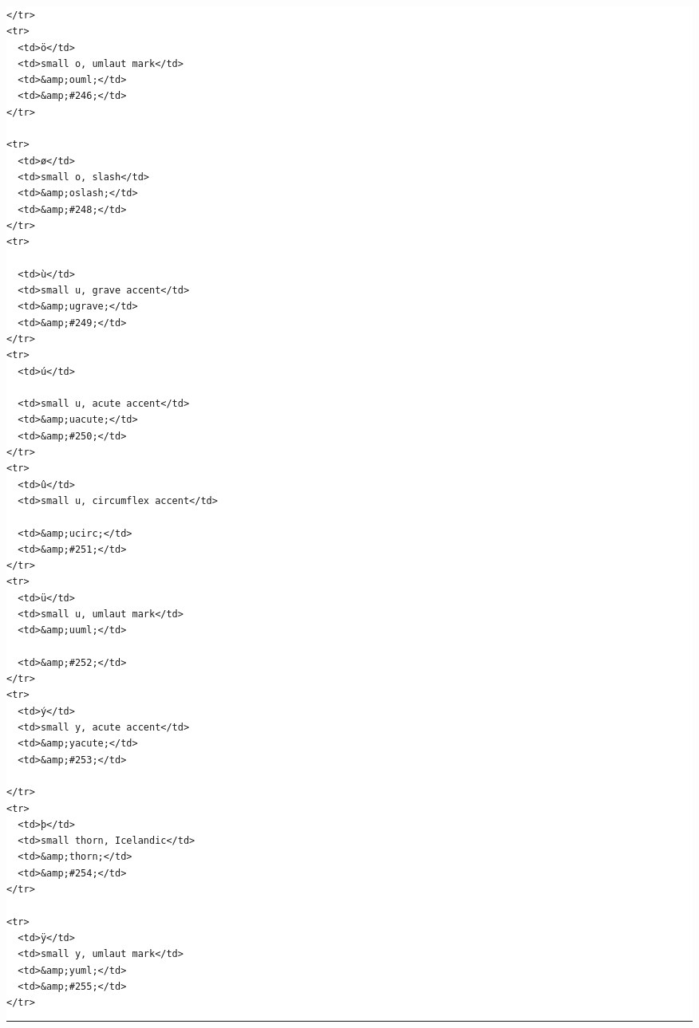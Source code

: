     </tr>
    <tr>
      <td>ö</td>
      <td>small o, umlaut mark</td>
      <td>&amp;ouml;</td>
      <td>&amp;#246;</td>
    </tr>

    <tr>
      <td>ø</td>
      <td>small o, slash</td>
      <td>&amp;oslash;</td>
      <td>&amp;#248;</td>
    </tr>
    <tr>

      <td>ù</td>
      <td>small u, grave accent</td>
      <td>&amp;ugrave;</td>
      <td>&amp;#249;</td>
    </tr>
    <tr>
      <td>ú</td>

      <td>small u, acute accent</td>
      <td>&amp;uacute;</td>
      <td>&amp;#250;</td>
    </tr>
    <tr>
      <td>û</td>
      <td>small u, circumflex accent</td>

      <td>&amp;ucirc;</td>
      <td>&amp;#251;</td>
    </tr>
    <tr>
      <td>ü</td>
      <td>small u, umlaut mark</td>
      <td>&amp;uuml;</td>

      <td>&amp;#252;</td>
    </tr>
    <tr>
      <td>ý</td>
      <td>small y, acute accent</td>
      <td>&amp;yacute;</td>
      <td>&amp;#253;</td>

    </tr>
    <tr>
      <td>þ</td>
      <td>small thorn, Icelandic</td>
      <td>&amp;thorn;</td>
      <td>&amp;#254;</td>
    </tr>

    <tr>
      <td>ÿ</td>
      <td>small y, umlaut mark</td>
      <td>&amp;yuml;</td>
      <td>&amp;#255;</td>
    </tr>
</table>

---
